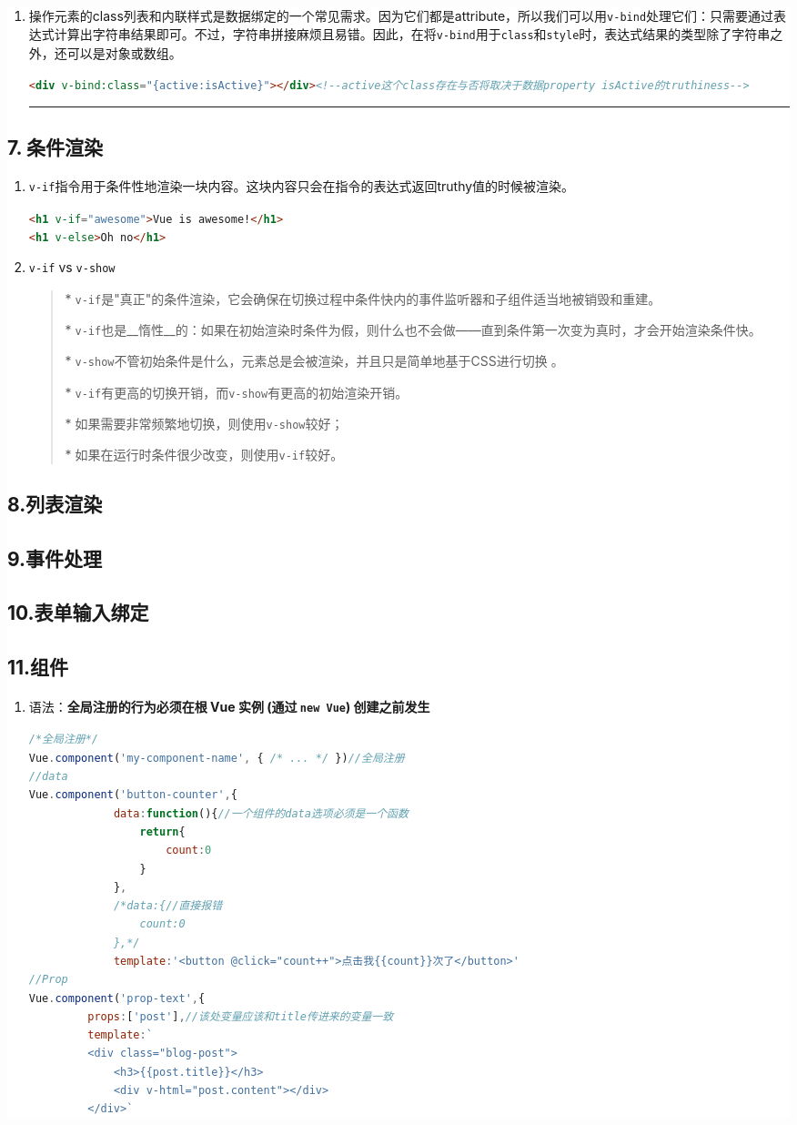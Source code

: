 1. 操作元素的class列表和内联样式是数据绑定的一个常见需求。因为它们都是attribute，所以我们可以用`v-bind`处理它们：只需要通过表达式计算出字符串结果即可。不过，字符串拼接麻烦且易错。因此，在将`v-bind`用于`class`和`style`时，表达式结果的类型除了字符串之外，还可以是对象或数组。

   ```html
   <div v-bind:class="{active:isActive}"></div><!--active这个class存在与否将取决于数据property isActive的truthiness-->
   ```

   ----

## 7. 条件渲染

1. `v-if`指令用于条件性地渲染一块内容。这块内容只会在指令的表达式返回truthy值的时候被渲染。

   ```html
   <h1 v-if="awesome">Vue is awesome!</h1>
   <h1 v-else>Oh no</h1>
   ```

2. `v-if` vs `v-show`

   >\* `v-if`是"真正"的条件渲染，它会确保在切换过程中条件快内的事件监听器和子组件适当地被销毁和重建。
   >
   >\* `v-if`也是__惰性__的：如果在初始渲染时条件为假，则什么也不会做——直到条件第一次变为真时，才会开始渲染条件快。
   >
   >\* `v-show`不管初始条件是什么，元素总是会被渲染，并且只是简单地基于CSS进行切换 。
   >
   >\* `v-if`有更高的切换开销，而`v-show`有更高的初始渲染开销。
   >
   >\* 如果需要非常频繁地切换，则使用`v-show`较好；
   >
   >\* 如果在运行时条件很少改变，则使用`v-if`较好。

## 8.列表渲染

## 9.事件处理

## 10.表单输入绑定

## 11.组件

1. 语法：**全局注册的行为必须在根 Vue 实例 (通过 `new Vue`) 创建之前发生**

   ```javascript
   /*全局注册*/
   Vue.component('my-component-name', { /* ... */ })//全局注册
   //data
   Vue.component('button-counter',{
   				data:function(){//一个组件的data选项必须是一个函数
   					return{
   						count:0
   					}
   				},
   				/*data:{//直接报错
   					count:0
   				},*/
   				template:'<button @click="count++">点击我{{count}}次了</button>'
   //Prop
   Vue.component('prop-text',{
   			props:['post'],//该处变量应该和title传进来的变量一致
   			template:`
   			<div class="blog-post">
   				<h3>{{post.title}}</h3>
   				<div v-html="post.content"></div>
   			</div>`
   ```